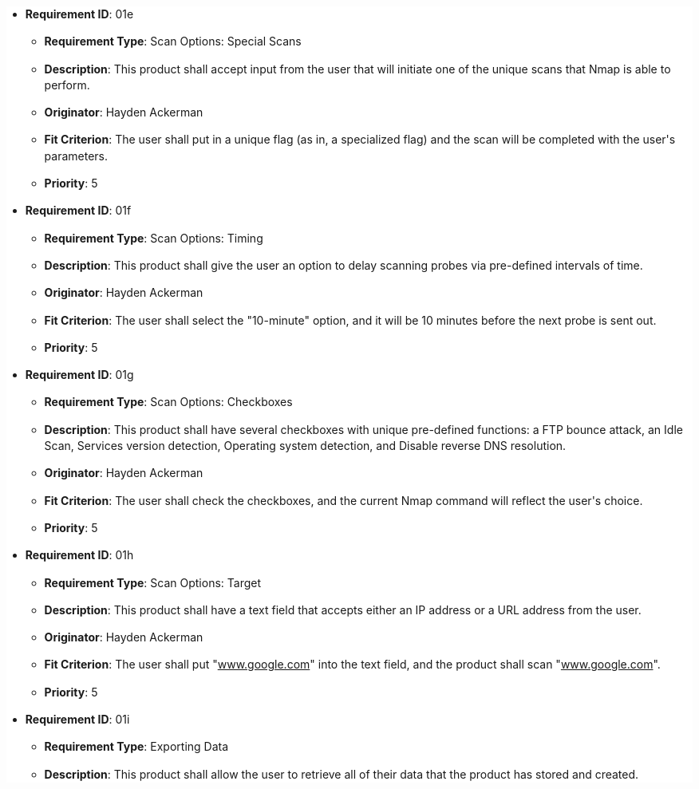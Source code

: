 -   **Requirement ID**: 01e

    -   **Requirement Type**: Scan Options: Special Scans

    -   **Description**: This product shall accept input from the user that will initiate
        one of the unique scans that Nmap is able to perform.

    -   **Originator**: Hayden Ackerman

    -   **Fit Criterion**: The user shall put in a unique flag (as in, a specialized flag)
        and the scan will be completed with the user's parameters. 

    -   **Priority**: 5

-   **Requirement ID**: 01f
  
    -   **Requirement Type**: Scan Options: Timing

    -   **Description**: This product shall give the user an option to delay scanning probes
        via pre-defined intervals of time. 

    -   **Originator**: Hayden Ackerman

    -   **Fit Criterion**: The user shall select the "10-minute" option, and it will be
        10 minutes before the next probe is sent out. 

    -   **Priority**: 5

-   **Requirement ID**: 01g
  
    -   **Requirement Type**: Scan Options: Checkboxes

    -   **Description**: This product shall have several checkboxes with unique pre-defined 
        functions: a FTP bounce attack, an Idle Scan, Services version detection, Operating
        system detection, and Disable reverse DNS resolution. 
    
    -   **Originator**: Hayden Ackerman

    -   **Fit Criterion**: The user shall check the checkboxes, and the current 
        Nmap command will reflect the user's choice.

    -   **Priority**: 5

-   **Requirement ID**: 01h
    
    -   **Requirement Type**: Scan Options: Target

    -   **Description**: This product shall have a text field that accepts either an IP address
        or a URL address from the user.

    -   **Originator**: Hayden Ackerman

    -   **Fit Criterion**: The user shall put "www.google.com" into the text field, and the product
        shall scan "www.google.com".

    -   **Priority**: 5

-   **Requirement ID**: 01i

    -   **Requirement Type**: Exporting Data

    -   **Description**: This product shall allow the user to retrieve all of
        their data that the product has stored and created.
